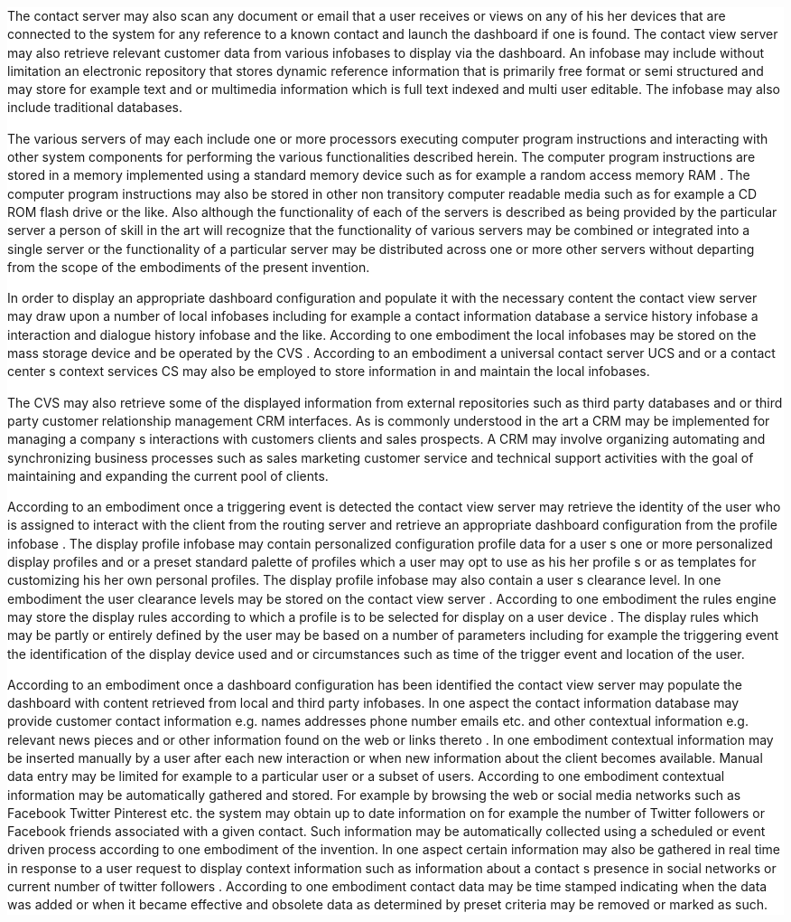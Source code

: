 The contact server may also scan any document or email that a user receives or views on any of his her devices that are connected to the system for any reference to a known contact and launch the dashboard if one is found. The contact view server may also retrieve relevant customer data from various infobases to display via the dashboard. An infobase may include without limitation an electronic repository that stores dynamic reference information that is primarily free format or semi structured and may store for example text and or multimedia information which is full text indexed and multi user editable. The infobase may also include traditional databases.

The various servers of may each include one or more processors executing computer program instructions and interacting with other system components for performing the various functionalities described herein. The computer program instructions are stored in a memory implemented using a standard memory device such as for example a random access memory RAM . The computer program instructions may also be stored in other non transitory computer readable media such as for example a CD ROM flash drive or the like. Also although the functionality of each of the servers is described as being provided by the particular server a person of skill in the art will recognize that the functionality of various servers may be combined or integrated into a single server or the functionality of a particular server may be distributed across one or more other servers without departing from the scope of the embodiments of the present invention.

In order to display an appropriate dashboard configuration and populate it with the necessary content the contact view server may draw upon a number of local infobases including for example a contact information database a service history infobase a interaction and dialogue history infobase and the like. According to one embodiment the local infobases may be stored on the mass storage device and be operated by the CVS . According to an embodiment a universal contact server UCS and or a contact center s context services CS may also be employed to store information in and maintain the local infobases.

The CVS may also retrieve some of the displayed information from external repositories such as third party databases and or third party customer relationship management CRM interfaces. As is commonly understood in the art a CRM may be implemented for managing a company s interactions with customers clients and sales prospects. A CRM may involve organizing automating and synchronizing business processes such as sales marketing customer service and technical support activities with the goal of maintaining and expanding the current pool of clients.

According to an embodiment once a triggering event is detected the contact view server may retrieve the identity of the user who is assigned to interact with the client from the routing server and retrieve an appropriate dashboard configuration from the profile infobase . The display profile infobase may contain personalized configuration profile data for a user s one or more personalized display profiles and or a preset standard palette of profiles which a user may opt to use as his her profile s or as templates for customizing his her own personal profiles. The display profile infobase may also contain a user s clearance level. In one embodiment the user clearance levels may be stored on the contact view server . According to one embodiment the rules engine may store the display rules according to which a profile is to be selected for display on a user device . The display rules which may be partly or entirely defined by the user may be based on a number of parameters including for example the triggering event the identification of the display device used and or circumstances such as time of the trigger event and location of the user.

According to an embodiment once a dashboard configuration has been identified the contact view server may populate the dashboard with content retrieved from local and third party infobases. In one aspect the contact information database may provide customer contact information e.g. names addresses phone number emails etc. and other contextual information e.g. relevant news pieces and or other information found on the web or links thereto . In one embodiment contextual information may be inserted manually by a user after each new interaction or when new information about the client becomes available. Manual data entry may be limited for example to a particular user or a subset of users. According to one embodiment contextual information may be automatically gathered and stored. For example by browsing the web or social media networks such as Facebook Twitter Pinterest etc. the system may obtain up to date information on for example the number of Twitter followers or Facebook friends associated with a given contact. Such information may be automatically collected using a scheduled or event driven process according to one embodiment of the invention. In one aspect certain information may also be gathered in real time in response to a user request to display context information such as information about a contact s presence in social networks or current number of twitter followers . According to one embodiment contact data may be time stamped indicating when the data was added or when it became effective and obsolete data as determined by preset criteria may be removed or marked as such.
